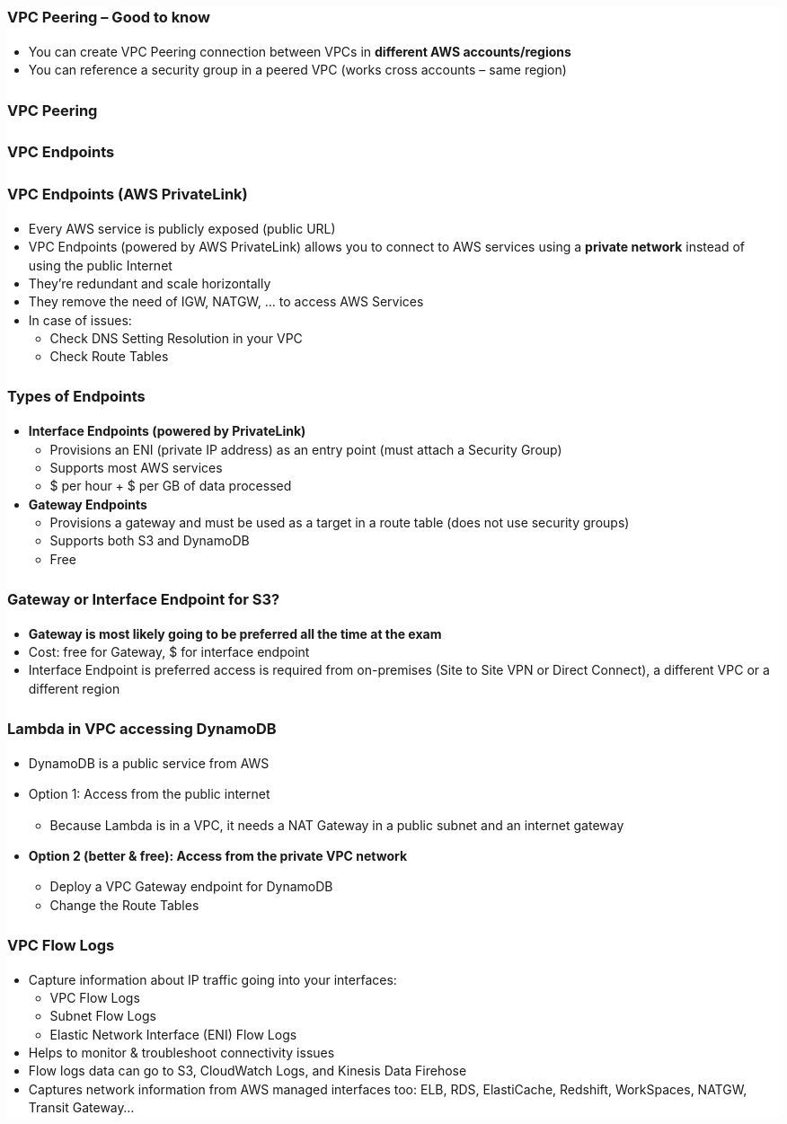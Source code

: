### VPC Peering – Good to know
- You can create VPC Peering connection between VPCs in **different AWS accounts/regions**
- You can reference a security group in a peered VPC (works cross accounts – same region)

### VPC Peering

### VPC Endpoints

### VPC Endpoints (AWS PrivateLink)
- Every AWS service is publicly exposed (public URL)
- VPC Endpoints (powered by AWS PrivateLink) allows you to connect to AWS services using a **private network** instead of using the public Internet
- They’re redundant and scale horizontally
- They remove the need of IGW, NATGW, … to access AWS Services
- In case of issues:
    - Check DNS Setting Resolution in your VPC
    - Check Route Tables

### Types of Endpoints
- **Interface Endpoints (powered by PrivateLink)**
    - Provisions an ENI (private IP address) as an entry point (must attach a Security Group)
    - Supports most AWS services
    - $ per hour + $ per GB of data processed
- **Gateway Endpoints**
    - Provisions a gateway and must be used as a target in a route table (does not use security groups)
    - Supports both S3 and DynamoDB
    - Free

### Gateway or Interface Endpoint for S3?
- **Gateway is most likely going to be preferred all the time at the exam**
- Cost: free for Gateway, $ for interface endpoint
- Interface Endpoint is preferred access is required from on-premises (Site to Site VPN or Direct Connect), a different VPC or a different region

### Lambda in VPC accessing DynamoDB
- DynamoDB is a public service from AWS
- Option 1: Access from the public internet
    - Because Lambda is in a VPC, it needs a NAT Gateway in a public subnet and an internet gateway

- **Option 2 (better & free): Access from the private VPC network**
    - Deploy a VPC Gateway endpoint for DynamoDB
    - Change the Route Tables

### VPC Flow Logs
- Capture information about IP traffic going into your interfaces:
    - VPC Flow Logs
    - Subnet Flow Logs
    - Elastic Network Interface (ENI) Flow Logs
- Helps to monitor & troubleshoot connectivity issues
- Flow logs data can go to S3, CloudWatch Logs, and Kinesis Data Firehose
- Captures network information from AWS managed interfaces too: ELB, RDS, ElastiCache, Redshift, WorkSpaces, NATGW, Transit Gateway…
